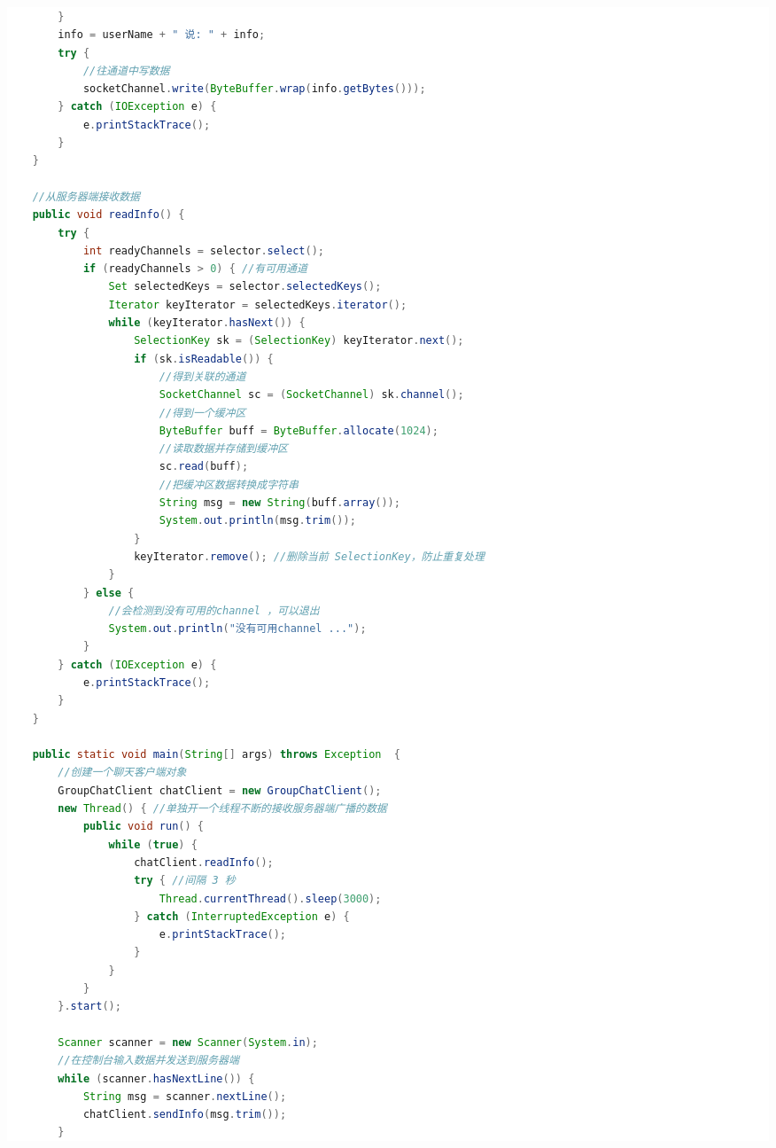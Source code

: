 ```java
        }
        info = userName + " 说: " + info;
        try {
            //往通道中写数据
            socketChannel.write(ByteBuffer.wrap(info.getBytes()));
        } catch (IOException e) {
            e.printStackTrace();
        }
    }

    //从服务器端接收数据
    public void readInfo() {
        try {
            int readyChannels = selector.select();
            if (readyChannels > 0) { //有可用通道
                Set selectedKeys = selector.selectedKeys();
                Iterator keyIterator = selectedKeys.iterator();
                while (keyIterator.hasNext()) {
                    SelectionKey sk = (SelectionKey) keyIterator.next();
                    if (sk.isReadable()) {
                        //得到关联的通道
                        SocketChannel sc = (SocketChannel) sk.channel();
                        //得到一个缓冲区
                        ByteBuffer buff = ByteBuffer.allocate(1024);
                        //读取数据并存储到缓冲区
                        sc.read(buff);
                        //把缓冲区数据转换成字符串
                        String msg = new String(buff.array());
                        System.out.println(msg.trim());
                    }
                    keyIterator.remove(); //删除当前 SelectionKey，防止重复处理
                }
            } else {
                //会检测到没有可用的channel ，可以退出
                System.out.println("没有可用channel ...");
            }
        } catch (IOException e) {
            e.printStackTrace();
        }
    }

    public static void main(String[] args) throws Exception  {
        //创建一个聊天客户端对象
        GroupChatClient chatClient = new GroupChatClient();
        new Thread() { //单独开一个线程不断的接收服务器端广播的数据
            public void run() {
                while (true) {
                    chatClient.readInfo();
                    try { //间隔 3 秒
                        Thread.currentThread().sleep(3000);
                    } catch (InterruptedException e) {
                        e.printStackTrace();
                    }
                }
            }
        }.start();

        Scanner scanner = new Scanner(System.in);
        //在控制台输入数据并发送到服务器端
        while (scanner.hasNextLine()) {
            String msg = scanner.nextLine();
            chatClient.sendInfo(msg.trim());
        }
```